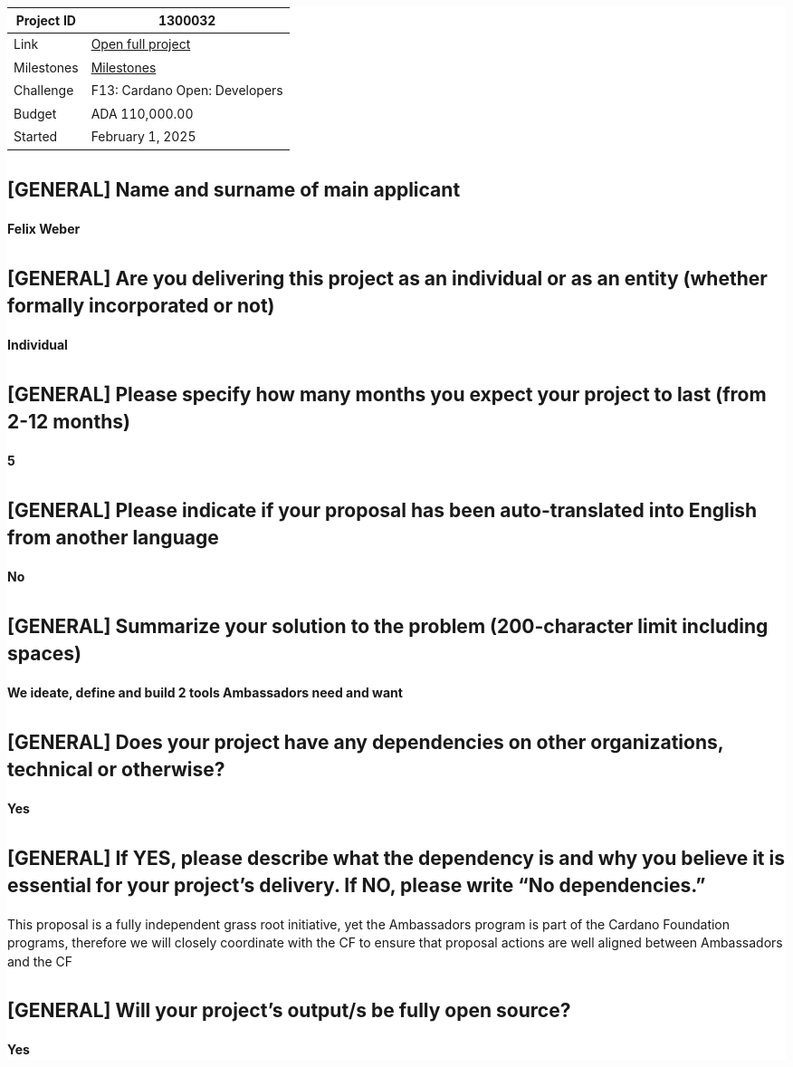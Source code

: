 |Project ID|1300032|
|-----------|-------------|
|Link|[Open full project](https://projectcatalyst.io/funds/10/f13-cardano-open-developers/cardano-ambassador-tools)|
|Milestones|[Milestones](https://milestones.projectcatalyst.io/projects/1300032)
|Challenge|F13: Cardano Open: Developers|
|Budget|ADA 110,000.00|
|Started|February 1, 2025|



## [GENERAL] Name and surname of main applicant
**Felix Weber**

## [GENERAL] Are you delivering this project as an individual or as an entity (whether formally incorporated or not)
**Individual**

## [GENERAL] Please specify how many months you expect your project to last (from 2-12 months)
**5**

## [GENERAL] Please indicate if your proposal has been auto-translated into English from another language
**No**

## [GENERAL] Summarize your solution to the problem (200-character limit including spaces)
**We ideate, define and build 2 tools Ambassadors need and want**

## [GENERAL] Does your project have any dependencies on other organizations, technical or otherwise?
**Yes**

## [GENERAL] If YES, please describe what the dependency is and why you believe it is essential for your project’s delivery. If NO, please write “No dependencies.”
This proposal is a fully independent grass root initiative, yet the Ambassadors program is part of the Cardano Foundation programs, therefore we will closely coordinate with the CF to ensure that proposal actions are well aligned between Ambassadors and the CF

## [GENERAL] Will your project’s output/s be fully open source?
**Yes**
